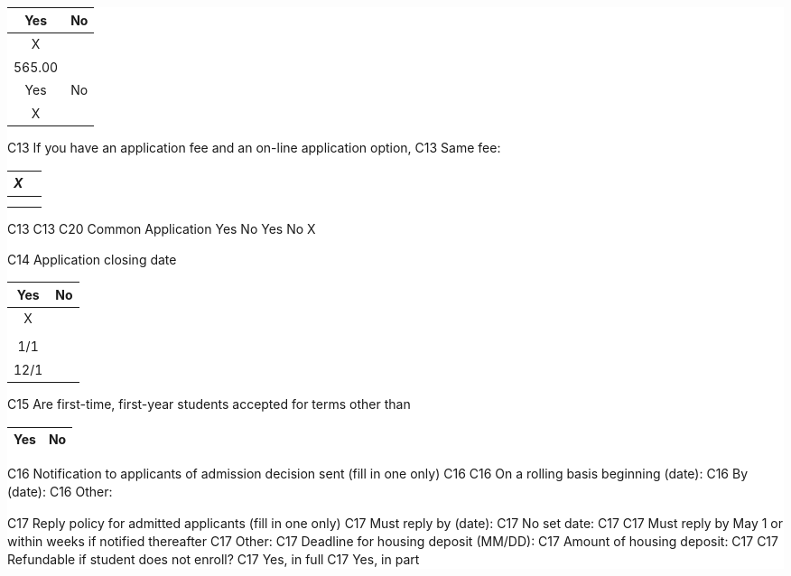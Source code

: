 | Yes | No |
| :--: | :--: |
| X |  |
| $565.00$ |  |
| Yes | No |
| X |  |

C13 If you have an application fee and an on-line application option,
C13 Same fee:

| $X$ |  |
| :-- | :-- |
|  |  |
|  |  |

C13
C13
C20 Common Application
Yes
No
Yes
No
X

C14 Application closing date

| Yes | No |
| :--: | :--: |
| X |  |
|  |  |
| 1/1 |  |
| 12/1 |  |

C15
Are first-time, first-year students accepted for terms other than

| Yes | No |
| :-- | :-- |

C16 Notification to applicants of admission decision sent (fill in one only)
C16
C16
On a rolling basis beginning (date):
C16 By (date):
C16
Other:

C17 Reply policy for admitted applicants (fill in one only)
C17 Must reply by (date):
C17 No set date:
C17
C17
Must reply by May 1 or within weeks if notified thereafter
C17 Other:
C17 Deadline for housing deposit (MM/DD):
C17 Amount of housing deposit:
C17
C17
Refundable if student does not enroll?
C17 Yes, in full
C17 Yes, in part